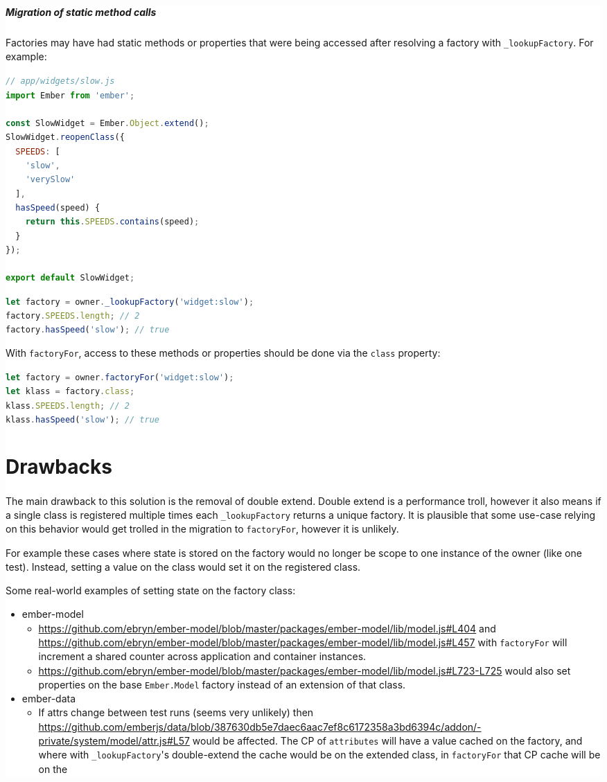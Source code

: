 ##### Migration of static method calls

Factories may have had static methods or properties that were being accessed
after resolving a factory with `_lookupFactory`. For example:

```js
// app/widgets/slow.js
import Ember from 'ember';

const SlowWidget = Ember.Object.extend();
SlowWidget.reopenClass({
  SPEEDS: [
    'slow',
    'verySlow'
  ],
  hasSpeed(speed) {
    return this.SPEEDS.contains(speed);
  }
});

export default SlowWidget;
```

```js
let factory = owner._lookupFactory('widget:slow');
factory.SPEEDS.length; // 2
factory.hasSpeed('slow'); // true
```

With `factoryFor`, access to these methods or properties should be done via
the `class` property:

```js
let factory = owner.factoryFor('widget:slow');
let klass = factory.class;
klass.SPEEDS.length; // 2
klass.hasSpeed('slow'); // true
```

# Drawbacks

The main drawback to this solution is the removal of double extend. Double
extend is a performance troll, however it also means if a single class is registered
multiple times each `_lookupFactory` returns a unique factory. It is plausible
that some use-case relying on this behavior would get trolled in the migration
to `factoryFor`, however it is unlikely.

For example these cases where state is stored on the factory would no
longer be scope to one instance of the owner (like one test). Instead, setting
a value on the class would set it on the registered class.

Some real-world examples of setting state on the factory class:

- ember-model
  - https://github.com/ebryn/ember-model/blob/master/packages/ember-model/lib/model.js#L404 and https://github.com/ebryn/ember-model/blob/master/packages/ember-model/lib/model.js#L457
    with `factoryFor` will increment a shared counter across application and
    container instances.
  - https://github.com/ebryn/ember-model/blob/master/packages/ember-model/lib/model.js#L723-L725
    would also set properties on the base `Ember.Model` factory instead of
    an extension of that class.
- ember-data
  - If attrs change between test runs (seems very unlikely) then https://github.com/emberjs/data/blob/387630db5e7daec6aac7ef8c6172358a3bd6394c/addon/-private/system/model/attr.js#L57
    would be affected. The CP of `attributes` will have a value cached on the
    factory, and where with `_lookupFactory`'s double-extend the cache would be
    on the extended class, in `factoryFor` that CP cache will be on the